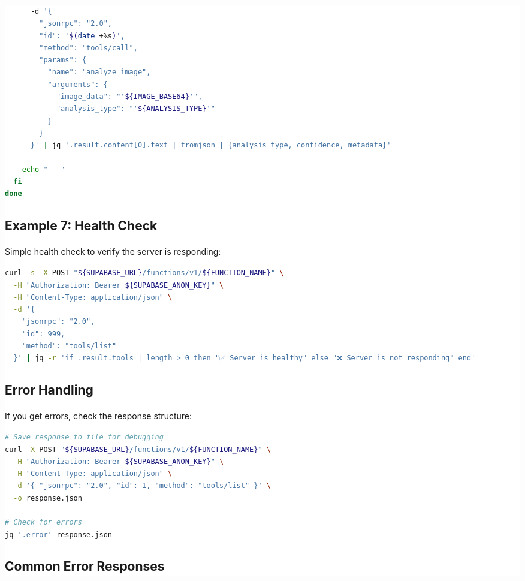 ```bash
      -d '{
        "jsonrpc": "2.0",
        "id": '$(date +%s)',
        "method": "tools/call",
        "params": {
          "name": "analyze_image",
          "arguments": {
            "image_data": "'${IMAGE_BASE64}'",
            "analysis_type": "'${ANALYSIS_TYPE}'"
          }
        }
      }' | jq '.result.content[0].text | fromjson | {analysis_type, confidence, metadata}'
    
    echo "---"
  fi
done
```

## Example 7: Health Check

Simple health check to verify the server is responding:

```bash
curl -s -X POST "${SUPABASE_URL}/functions/v1/${FUNCTION_NAME}" \
  -H "Authorization: Bearer ${SUPABASE_ANON_KEY}" \
  -H "Content-Type: application/json" \
  -d '{
    "jsonrpc": "2.0",
    "id": 999,
    "method": "tools/list"
  }' | jq -r 'if .result.tools | length > 0 then "✅ Server is healthy" else "❌ Server is not responding" end'
```

## Error Handling

If you get errors, check the response structure:

```bash
# Save response to file for debugging
curl -X POST "${SUPABASE_URL}/functions/v1/${FUNCTION_NAME}" \
  -H "Authorization: Bearer ${SUPABASE_ANON_KEY}" \
  -H "Content-Type: application/json" \
  -d '{ "jsonrpc": "2.0", "id": 1, "method": "tools/list" }' \
  -o response.json

# Check for errors
jq '.error' response.json
```

## Common Error Responses
